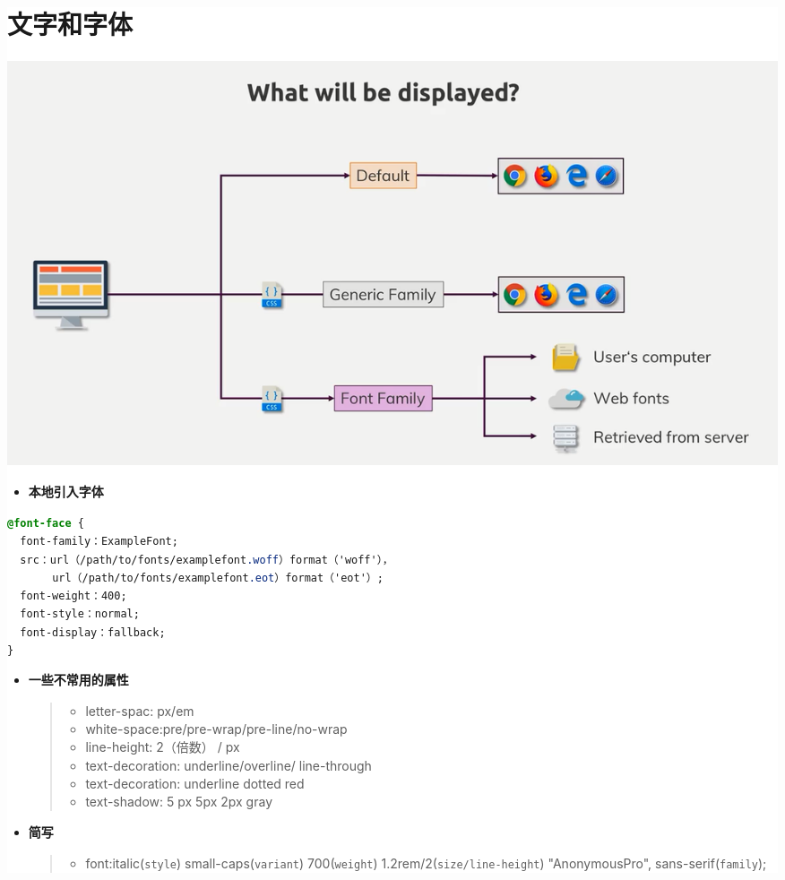 # 文字和字体

![fonts](../img/fonts.png)

- **本地引入字体**

```css
@font-face {
  font-family：ExampleFont;
  src：url（/path/to/fonts/examplefont.woff）format（'woff'），
       url（/path/to/fonts/examplefont.eot）format（'eot'）;
  font-weight：400;
  font-style：normal;
  font-display：fallback;
}
```

- **一些不常用的属性**

  > - letter-spac: px/em
  > - white-space:pre/pre-wrap/pre-line/no-wrap
  > - line-height: 2（倍数） / px
  > - text-decoration: underline/overline/ line-through
  > - text-decoration: underline dotted red
  > - text-shadow: 5 px 5px 2px gray

- **简写**

  > - font:italic(`style`) small-caps(`variant`) 700(`weight`) 1.2rem/2(`size/line-height`) "AnonymousPro", sans-serif(`family`);
